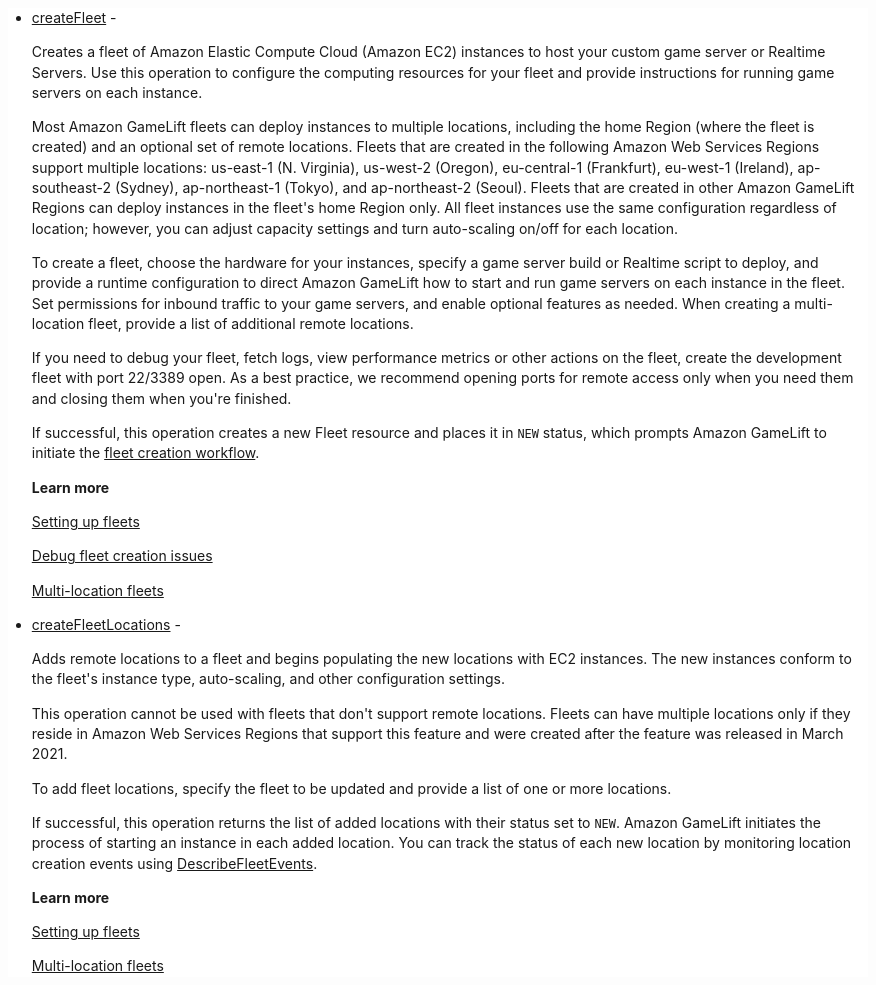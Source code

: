 * [createFleet](#createfleet) - <p>Creates a fleet of Amazon Elastic Compute Cloud (Amazon EC2) instances to host your custom game server or Realtime Servers. Use this operation to configure the computing resources for your fleet and provide instructions for running game servers on each instance.</p> <p>Most Amazon GameLift fleets can deploy instances to multiple locations, including the home Region (where the fleet is created) and an optional set of remote locations. Fleets that are created in the following Amazon Web Services Regions support multiple locations: us-east-1 (N. Virginia), us-west-2 (Oregon), eu-central-1 (Frankfurt), eu-west-1 (Ireland), ap-southeast-2 (Sydney), ap-northeast-1 (Tokyo), and ap-northeast-2 (Seoul). Fleets that are created in other Amazon GameLift Regions can deploy instances in the fleet's home Region only. All fleet instances use the same configuration regardless of location; however, you can adjust capacity settings and turn auto-scaling on/off for each location.</p> <p>To create a fleet, choose the hardware for your instances, specify a game server build or Realtime script to deploy, and provide a runtime configuration to direct Amazon GameLift how to start and run game servers on each instance in the fleet. Set permissions for inbound traffic to your game servers, and enable optional features as needed. When creating a multi-location fleet, provide a list of additional remote locations.</p> <p>If you need to debug your fleet, fetch logs, view performance metrics or other actions on the fleet, create the development fleet with port 22/3389 open. As a best practice, we recommend opening ports for remote access only when you need them and closing them when you're finished. </p> <p>If successful, this operation creates a new Fleet resource and places it in <code>NEW</code> status, which prompts Amazon GameLift to initiate the <a href="https://docs.aws.amazon.com/gamelift/latest/developerguide/fleets-creating-all.html#fleets-creation-workflow">fleet creation workflow</a>.</p> <p> <b>Learn more</b> </p> <p> <a href="https://docs.aws.amazon.com/gamelift/latest/developerguide/fleets-intro.html">Setting up fleets</a> </p> <p> <a href="https://docs.aws.amazon.com/gamelift/latest/developerguide/fleets-creating-debug.html#fleets-creating-debug-creation">Debug fleet creation issues</a> </p> <p> <a href="https://docs.aws.amazon.com/gamelift/latest/developerguide/fleets-intro.html">Multi-location fleets</a> </p>
* [createFleetLocations](#createfleetlocations) - <p>Adds remote locations to a fleet and begins populating the new locations with EC2 instances. The new instances conform to the fleet's instance type, auto-scaling, and other configuration settings. </p> <note> <p>This operation cannot be used with fleets that don't support remote locations. Fleets can have multiple locations only if they reside in Amazon Web Services Regions that support this feature and were created after the feature was released in March 2021.</p> </note> <p>To add fleet locations, specify the fleet to be updated and provide a list of one or more locations. </p> <p>If successful, this operation returns the list of added locations with their status set to <code>NEW</code>. Amazon GameLift initiates the process of starting an instance in each added location. You can track the status of each new location by monitoring location creation events using <a href="https://docs.aws.amazon.com/gamelift/latest/apireference/API_DescribeFleetEvents.html">DescribeFleetEvents</a>.</p> <p> <b>Learn more</b> </p> <p> <a href="https://docs.aws.amazon.com/gamelift/latest/developerguide/fleets-intro.html">Setting up fleets</a> </p> <p> <a href="https://docs.aws.amazon.com/gamelift/latest/developerguide/fleets-intro.html">Multi-location fleets</a> </p>